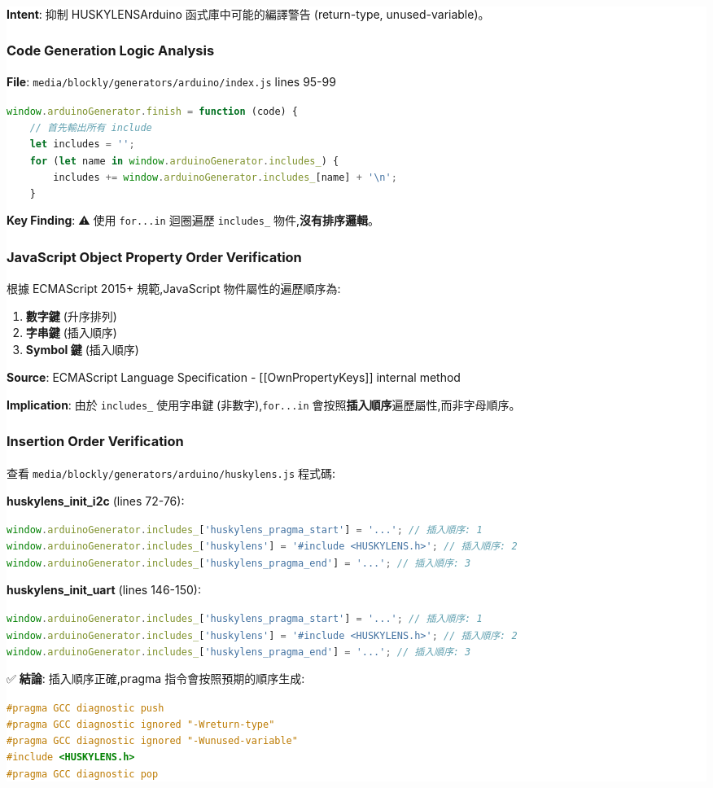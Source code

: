 **Intent**: 抑制 HUSKYLENSArduino 函式庫中可能的編譯警告 (return-type, unused-variable)。

### Code Generation Logic Analysis

**File**: `media/blockly/generators/arduino/index.js` lines 95-99

```javascript
window.arduinoGenerator.finish = function (code) {
	// 首先輸出所有 include
	let includes = '';
	for (let name in window.arduinoGenerator.includes_) {
		includes += window.arduinoGenerator.includes_[name] + '\n';
	}
```

**Key Finding**: ⚠️ 使用 `for...in` 迴圈遍歷 `includes_` 物件,**沒有排序邏輯**。

### JavaScript Object Property Order Verification

根據 ECMAScript 2015+ 規範,JavaScript 物件屬性的遍歷順序為:

1. **數字鍵** (升序排列)
2. **字串鍵** (插入順序)
3. **Symbol 鍵** (插入順序)

**Source**: ECMAScript Language Specification - [[OwnPropertyKeys]] internal method

**Implication**: 由於 `includes_` 使用字串鍵 (非數字),`for...in` 會按照**插入順序**遍歷屬性,而非字母順序。

### Insertion Order Verification

查看 `media/blockly/generators/arduino/huskylens.js` 程式碼:

**huskylens_init_i2c** (lines 72-76):

```javascript
window.arduinoGenerator.includes_['huskylens_pragma_start'] = '...'; // 插入順序: 1
window.arduinoGenerator.includes_['huskylens'] = '#include <HUSKYLENS.h>'; // 插入順序: 2
window.arduinoGenerator.includes_['huskylens_pragma_end'] = '...'; // 插入順序: 3
```

**huskylens_init_uart** (lines 146-150):

```javascript
window.arduinoGenerator.includes_['huskylens_pragma_start'] = '...'; // 插入順序: 1
window.arduinoGenerator.includes_['huskylens'] = '#include <HUSKYLENS.h>'; // 插入順序: 2
window.arduinoGenerator.includes_['huskylens_pragma_end'] = '...'; // 插入順序: 3
```

✅ **結論**: 插入順序正確,pragma 指令會按照預期的順序生成:

```cpp
#pragma GCC diagnostic push
#pragma GCC diagnostic ignored "-Wreturn-type"
#pragma GCC diagnostic ignored "-Wunused-variable"
#include <HUSKYLENS.h>
#pragma GCC diagnostic pop
```

